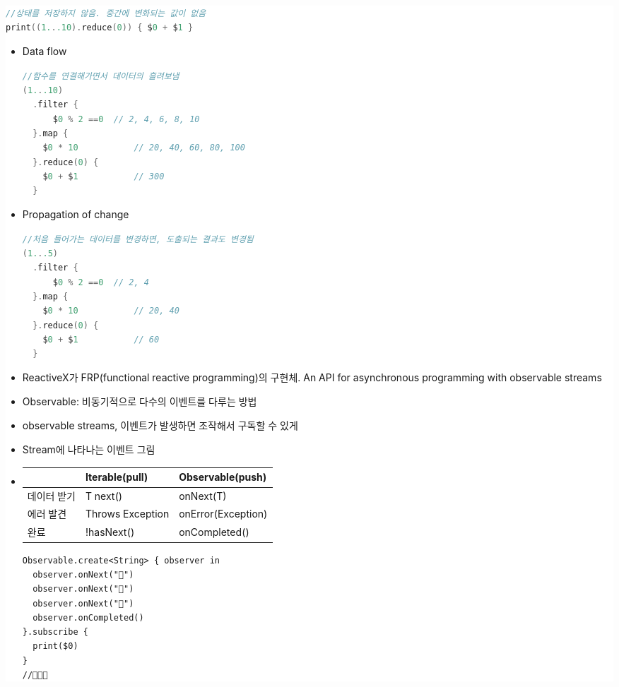   ```swift
  //상태를 저장하지 않음. 중간에 변화되는 값이 없음
  print((1...10).reduce(0)) { $0 + $1 }
  ```

- Data flow

  ```swift
  //함수를 연결해가면서 데이터의 흘려보냄
  (1...10)
  	.filter {
  		$0 % 2 ==0	// 2, 4, 6, 8, 10
  	}.map {
      $0 * 10			// 20, 40, 60, 80, 100
    }.reduce(0) {
      $0 + $1			// 300
    }
  ```

- Propagation of change

  ```swift
  //처음 들어가는 데이터를 변경하면, 도출되는 결과도 변경됨
  (1...5)
  	.filter {
  		$0 % 2 ==0	// 2, 4
  	}.map {
      $0 * 10			// 20, 40
    }.reduce(0) {
      $0 + $1			// 60
    }
  ```

- ReactiveX가 FRP(functional reactive programming)의 구현체. An API for asynchronous programming with observable streams

- Observable: 비동기적으로 다수의 이벤트를 다루는 방법

- observable streams, 이벤트가 발생하면 조작해서 구독할 수 있게

- Stream에 나타나는 이벤트 그림

- |             | Iterable(pull)   | Observable(push)   |
  | ----------- | ---------------- | ------------------ |
  | 데이터 받기 | T next()         | onNext(T)          |
  | 에러 발견   | Throws Exception | onError(Exception) |
  | 완료        | !hasNext()       | onCompleted()      |

  ```
  Observable.create<String> { observer in
  	observer.onNext("🐶")
  	observer.onNext("🐰")
  	observer.onNext("🦊")
  	observer.onCompleted()
  }.subscribe {
  	print($0)
  }
  //🐶🐰🦊
  ```